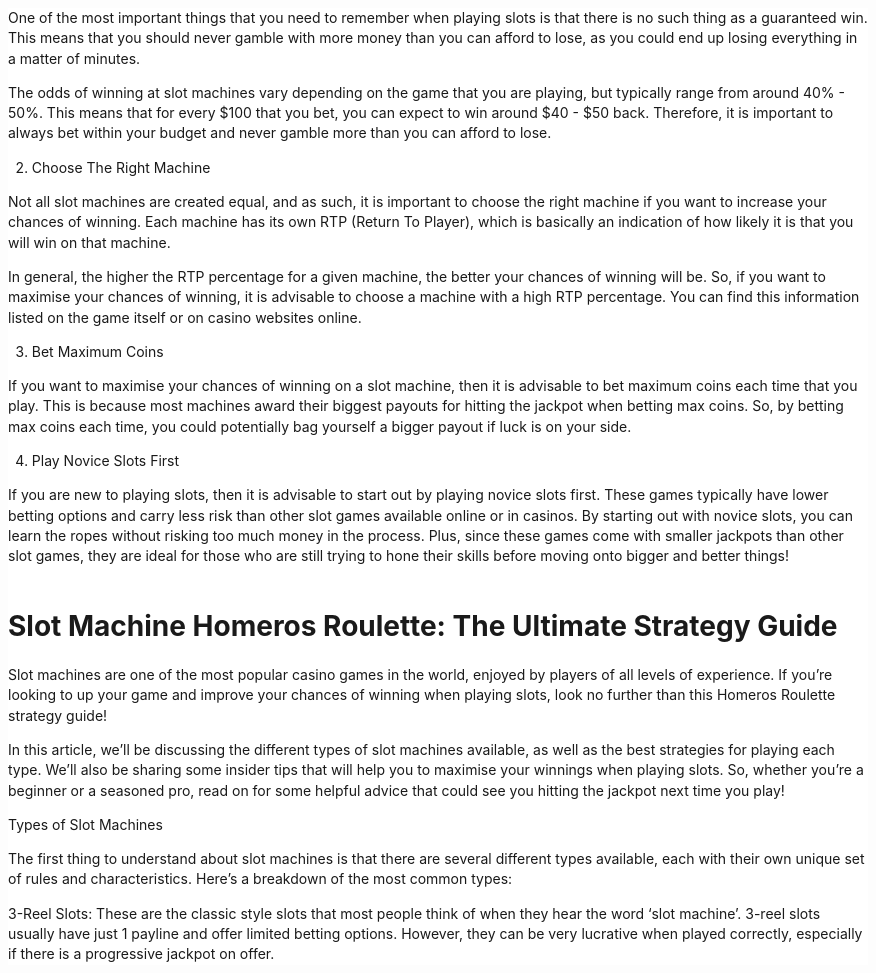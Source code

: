 One of the most important things that you need to remember when playing slots is that there is no such thing as a guaranteed win. This means that you should never gamble with more money than you can afford to lose, as you could end up losing everything in a matter of minutes.

The odds of winning at slot machines vary depending on the game that you are playing, but typically range from around 40% - 50%. This means that for every $100 that you bet, you can expect to win around $40 - $50 back. Therefore, it is important to always bet within your budget and never gamble more than you can afford to lose.

2. Choose The Right Machine

Not all slot machines are created equal, and as such, it is important to choose the right machine if you want to increase your chances of winning. Each machine has its own RTP (Return To Player), which is basically an indication of how likely it is that you will win on that machine.

In general, the higher the RTP percentage for a given machine, the better your chances of winning will be. So, if you want to maximise your chances of winning, it is advisable to choose a machine with a high RTP percentage. You can find this information listed on the game itself or on casino websites online.

3. Bet Maximum Coins

If you want to maximise your chances of winning on a slot machine, then it is advisable to bet maximum coins each time that you play. This is because most machines award their biggest payouts for hitting the jackpot when betting max coins. So, by betting max coins each time, you could potentially bag yourself a bigger payout if luck is on your side.

4. Play Novice Slots First

If you are new to playing slots, then it is advisable to start out by playing novice slots first. These games typically have lower betting options and carry less risk than other slot games available online or in casinos. By starting out with novice slots, you can learn the ropes without risking too much money in the process. Plus, since these games come with smaller jackpots than other slot games, they are ideal for those who are still trying to hone their skills before moving onto bigger and better things!

#  Slot Machine Homeros Roulette: The Ultimate Strategy Guide 

Slot machines are one of the most popular casino games in the world, enjoyed by players of all levels of experience. If you’re looking to up your game and improve your chances of winning when playing slots, look no further than this Homeros Roulette strategy guide!

In this article, we’ll be discussing the different types of slot machines available, as well as the best strategies for playing each type. We’ll also be sharing some insider tips that will help you to maximise your winnings when playing slots. So, whether you’re a beginner or a seasoned pro, read on for some helpful advice that could see you hitting the jackpot next time you play!

Types of Slot Machines 

The first thing to understand about slot machines is that there are several different types available, each with their own unique set of rules and characteristics. Here’s a breakdown of the most common types:

3-Reel Slots: These are the classic style slots that most people think of when they hear the word ‘slot machine’. 3-reel slots usually have just 1 payline and offer limited betting options. However, they can be very lucrative when played correctly, especially if there is a progressive jackpot on offer.
